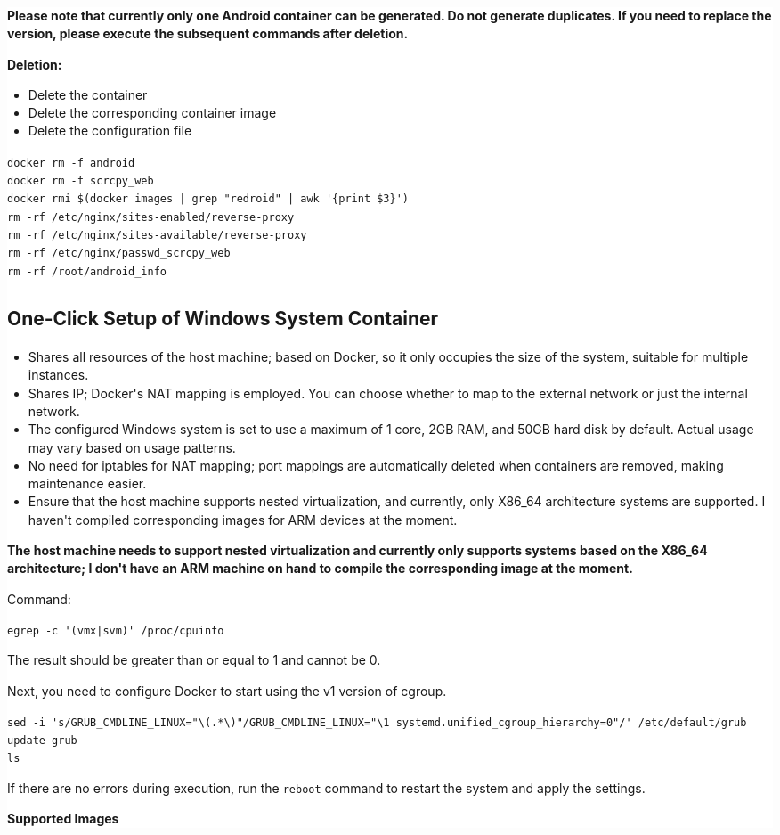 **Please note that currently only one Android container can be generated. Do not generate duplicates. If you need to replace the version, please execute the subsequent commands after deletion.**

**Deletion:**

- Delete the container
- Delete the corresponding container image
- Delete the configuration file

```shell
docker rm -f android
docker rm -f scrcpy_web
docker rmi $(docker images | grep "redroid" | awk '{print $3}')
rm -rf /etc/nginx/sites-enabled/reverse-proxy
rm -rf /etc/nginx/sites-available/reverse-proxy
rm -rf /etc/nginx/passwd_scrcpy_web
rm -rf /root/android_info
```

## One-Click Setup of Windows System Container

- Shares all resources of the host machine; based on Docker, so it only occupies the size of the system, suitable for multiple instances.
- Shares IP; Docker's NAT mapping is employed. You can choose whether to map to the external network or just the internal network.
- The configured Windows system is set to use a maximum of 1 core, 2GB RAM, and 50GB hard disk by default. Actual usage may vary based on usage patterns.
- No need for iptables for NAT mapping; port mappings are automatically deleted when containers are removed, making maintenance easier.
- Ensure that the host machine supports nested virtualization, and currently, only X86_64 architecture systems are supported. I haven't compiled corresponding images for ARM devices at the moment.

**The host machine needs to support nested virtualization and currently only supports systems based on the X86_64 architecture; I don't have an ARM machine on hand to compile the corresponding image at the moment.**

Command:

```shell
egrep -c '(vmx|svm)' /proc/cpuinfo
```

The result should be greater than or equal to 1 and cannot be 0.

Next, you need to configure Docker to start using the v1 version of cgroup.

```shell
sed -i 's/GRUB_CMDLINE_LINUX="\(.*\)"/GRUB_CMDLINE_LINUX="\1 systemd.unified_cgroup_hierarchy=0"/' /etc/default/grub
update-grub
ls
```

If there are no errors during execution, run the ```reboot``` command to restart the system and apply the settings.

**Supported Images**
